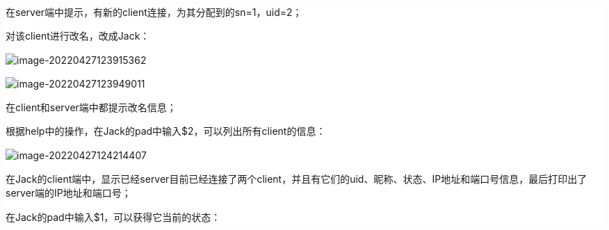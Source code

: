 在server端中提示，有新的client连接，为其分配到的sn=1，uid=2；



对该client进行改名，改成Jack：

![image-20220427123915362](https://lecture11-1301936037.cos.ap-guangzhou.myqcloud.com/202204271239772.png)

![image-20220427123949011](https://lecture11-1301936037.cos.ap-guangzhou.myqcloud.com/202204271239204.png)

在client和server端中都提示改名信息；



根据help中的操作，在Jack的pad中输入$2，可以列出所有client的信息：

![image-20220427124214407](https://lecture11-1301936037.cos.ap-guangzhou.myqcloud.com/202204271242452.png)

在Jack的client端中，显示已经server目前已经连接了两个client，并且有它们的uid、昵称、状态、IP地址和端口号信息，最后打印出了server端的IP地址和端口号；



在Jack的pad中输入$1，可以获得它当前的状态：

